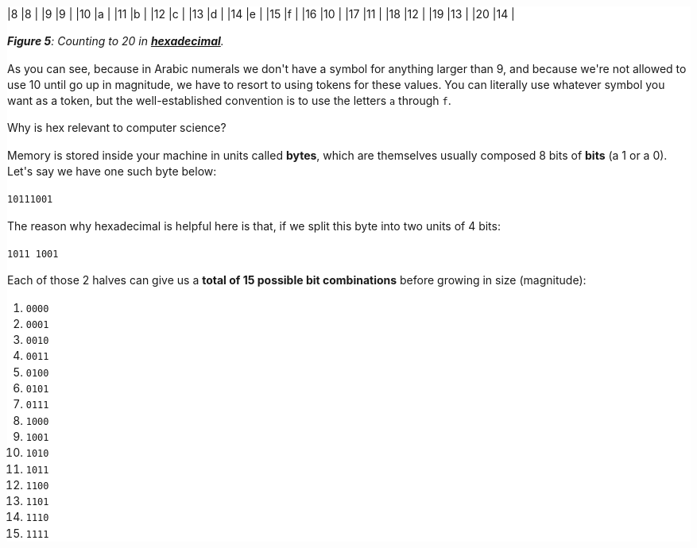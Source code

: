 |8      |8           |
|9      |9           |
|10     |a           |
|11     |b           |
|12     |c           |
|13     |d           |
|14     |e           |
|15     |f           |
|16     |10          |
|17     |11          |
|18     |12          |
|19     |13          |
|20     |14          |

_**Figure 5**: Counting to 20 in [**hexadecimal**](https://en.wikipedia.org/wiki/Hexadecimal)._

As you can see, because in Arabic numerals we don't have a symbol for anything larger than 9, and because we're not 
allowed to use 10 until go up in magnitude, we have to resort to using tokens for these values. You can literally use 
whatever symbol you want as a token, but the well-established convention is to use the letters `a` through `f`.

Why is hex relevant to computer science?

Memory is stored inside your machine in units called **bytes**, which are themselves usually composed 8 bits of 
**bits** (a 1 or a 0). Let's say we have one such byte below:

```text
10111001
```

The reason why hexadecimal is helpful here is that, if we split this byte into two units of 4 bits:

```text
1011 1001
```

Each of those 2 halves can give us a **total of 15 possible bit combinations** before growing in size (magnitude):

1. `0000`
2. `0001`
3. `0010`
4. `0011`
5. `0100`
6. `0101`
7. `0111`
8. `1000`
9. `1001`
10. `1010`
11. `1011`
12. `1100`
13. `1101`
14. `1110`
15. `1111`
